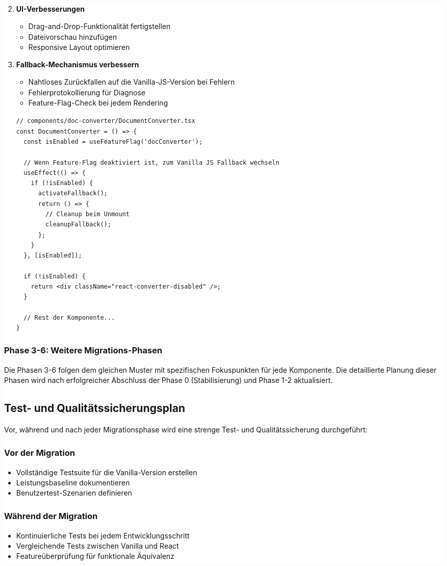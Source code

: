 2. **UI-Verbesserungen**
   - Drag-and-Drop-Funktionalität fertigstellen
   - Dateivorschau hinzufügen
   - Responsive Layout optimieren

3. **Fallback-Mechanismus verbessern**
   - Nahtloses Zurückfallen auf die Vanilla-JS-Version bei Fehlern
   - Fehlerprotokollierung für Diagnose
   - Feature-Flag-Check bei jedem Rendering

   ```tsx
   // components/doc-converter/DocumentConverter.tsx
   const DocumentConverter = () => {
     const isEnabled = useFeatureFlag('docConverter');
     
     // Wenn Feature-Flag deaktiviert ist, zum Vanilla JS Fallback wechseln
     useEffect(() => {
       if (!isEnabled) {
         activateFallback();
         return () => {
           // Cleanup beim Unmount
           cleanupFallback();
         };
       }
     }, [isEnabled]);
     
     if (!isEnabled) {
       return <div className="react-converter-disabled" />;
     }
     
     // Rest der Komponente...
   }
   ```

### Phase 3-6: Weitere Migrations-Phasen

Die Phasen 3-6 folgen dem gleichen Muster mit spezifischen Fokuspunkten für jede Komponente. Die detaillierte Planung dieser Phasen wird nach erfolgreicher Abschluss der Phase 0 (Stabilisierung) und Phase 1-2 aktualisiert.

## Test- und Qualitätssicherungsplan

Vor, während und nach jeder Migrationsphase wird eine strenge Test- und Qualitätssicherung durchgeführt:

### Vor der Migration
- Vollständige Testsuite für die Vanilla-Version erstellen
- Leistungsbaseline dokumentieren
- Benutzertest-Szenarien definieren

### Während der Migration
- Kontinuierliche Tests bei jedem Entwicklungsschritt
- Vergleichende Tests zwischen Vanilla und React
- Featureüberprüfung für funktionale Äquivalenz
